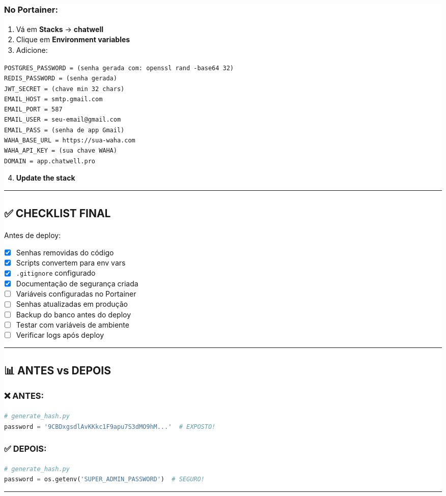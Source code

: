 ### No Portainer:

1. Vá em **Stacks** → **chatwell**
2. Clique em **Environment variables**
3. Adicione:

```
POSTGRES_PASSWORD = (senha gerada com: openssl rand -base64 32)
REDIS_PASSWORD = (senha gerada)
JWT_SECRET = (chave min 32 chars)
EMAIL_HOST = smtp.gmail.com
EMAIL_PORT = 587
EMAIL_USER = seu-email@gmail.com
EMAIL_PASS = (senha de app Gmail)
WAHA_BASE_URL = https://sua-waha.com
WAHA_API_KEY = (sua chave WAHA)
DOMAIN = app.chatwell.pro
```

4. **Update the stack**

---

## ✅ CHECKLIST FINAL

Antes de deploy:

- [x] Senhas removidas do código
- [x] Scripts convertem para env vars
- [x] `.gitignore` configurado
- [x] Documentação de segurança criada
- [ ] Variáveis configuradas no Portainer
- [ ] Senhas atualizadas em produção
- [ ] Backup do banco antes do deploy
- [ ] Testar com variáveis de ambiente
- [ ] Verificar logs após deploy

---

## 📊 ANTES vs DEPOIS

### ❌ ANTES:
```python
# generate_hash.py
password = '9CBDxgsdlAvKKkc1F9apu7S3dMO9hM...'  # EXPOSTO!
```

### ✅ DEPOIS:
```python
# generate_hash.py
password = os.getenv('SUPER_ADMIN_PASSWORD')  # SEGURO!
```

---
